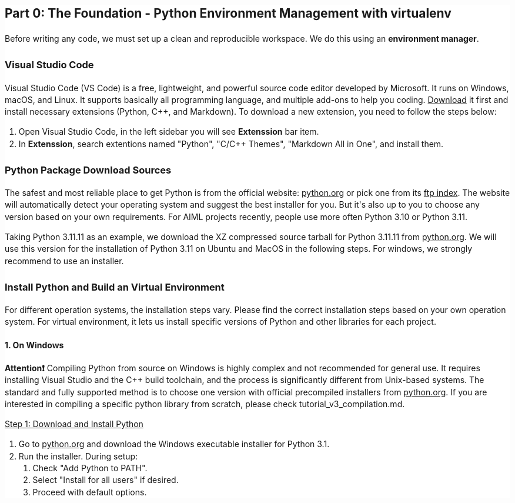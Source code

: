 ## **Part 0: The Foundation - Python Environment Management with virtualenv**

Before writing any code, we must set up a clean and reproducible workspace. We do this using an **environment manager**. 

### **Visual Studio Code**

Visual Studio Code (VS Code) is a free, lightweight, and powerful source code editor developed by Microsoft. It runs on Windows, macOS, and Linux. It supports basically all programming language, and multiple add-ons to help you coding. [Download](https://code.visualstudio.com) it first and install necessary extensions (Python, C++, and Markdown). To download a new extension, you need to follow the steps below:

1. Open Visual Studio Code, in the left sidebar you will see **Extenssion** bar item.
2. In **Extenssion**, search extentions named "Python", "C/C++ Themes", "Markdown All in One", and install them.

### **Python Package Download Sources**

The safest and most reliable place to get Python is from the official website: [python.org](https://www.python.org/downloads/) or pick one from its [ftp index](https://www.python.org/ftp/python/). The website will automatically detect your operating system and suggest the best installer for you. But it's also up to you to choose any version based on your own requirements. For AIML projects recently, people use more often Python 3.10 or Python 3.11.

Taking Python 3.11.11 as an example, we download the XZ compressed source tarball for Python 3.11.11 from [python.org](https://www.python.org/ftp/python/3.11.11/Python-3.11.11.tar.xz). We will use this version for the installation of Python 3.11 on Ubuntu and MacOS in the following steps. For windows, we strongly recommend to use an installer. 

### **Install Python and Build an Virtual Environment**
For different operation systems, the installation steps vary. Please find the correct installation steps based on your own operation system. For virtual environment, it lets us install specific versions of Python and other libraries for each project.

#### **1. On Windows**

**Attention❗️** Compiling Python from source on Windows is highly complex and not recommended for general use. It requires installing Visual Studio and the C++ build toolchain, and the process is significantly different from Unix-based systems. The standard and fully supported method is to choose one version with official precompiled installers from [python.org](https://www.python.org/downloads/release/python-3119/). If you are interested in compiling a specific python library from scratch, please check tutorial_v3_compilation.md.

<ins>Step 1: Download and Install Python</ins>

1. Go to [python.org](https://www.python.org/downloads/release/python-3119/) and download the Windows executable installer for Python 3.1.
2. Run the installer. During setup:
   1. Check "Add Python to PATH".
   2. Select "Install for all users" if desired.
   3. Proceed with default options.
